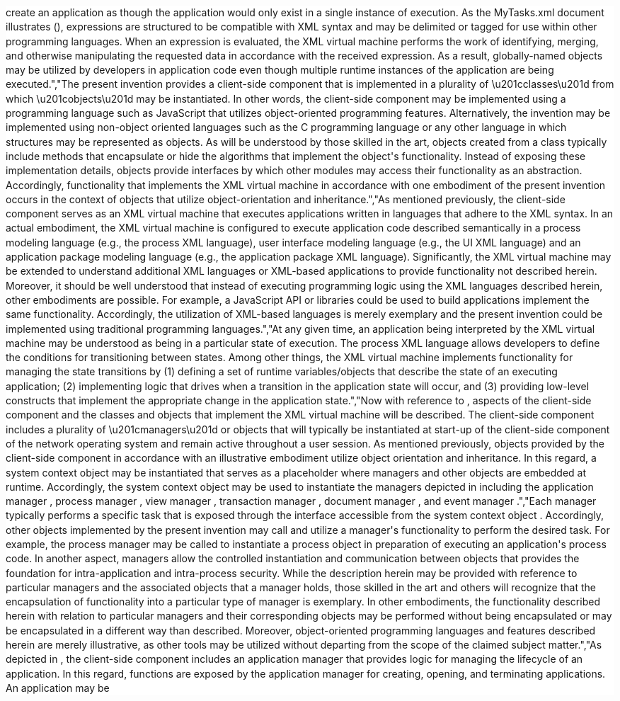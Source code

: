 create an application as though the application would only exist in a single instance of execution. As the MyTasks.xml document  illustrates (), expressions are structured to be compatible with XML syntax and may be delimited or tagged for use within other programming languages. When an expression is evaluated, the XML virtual machine performs the work of identifying, merging, and otherwise manipulating the requested data in accordance with the received expression. As a result, globally-named objects may be utilized by developers in application code even though multiple runtime instances of the application are being executed.","The present invention provides a client-side component that is implemented in a plurality of \u201cclasses\u201d from which \u201cobjects\u201d may be instantiated. In other words, the client-side component may be implemented using a programming language such as JavaScript that utilizes object-oriented programming features. Alternatively, the invention may be implemented using non-object oriented languages such as the C programming language or any other language in which structures may be represented as objects. As will be understood by those skilled in the art, objects created from a class typically include methods that encapsulate or hide the algorithms that implement the object's functionality. Instead of exposing these implementation details, objects provide interfaces by which other modules may access their functionality as an abstraction. Accordingly, functionality that implements the XML virtual machine in accordance with one embodiment of the present invention occurs in the context of objects that utilize object-orientation and inheritance.","As mentioned previously, the client-side component serves as an XML virtual machine that executes applications written in languages that adhere to the XML syntax. In an actual embodiment, the XML virtual machine is configured to execute application code described semantically in a process modeling language (e.g., the process XML language), user interface modeling language (e.g., the UI XML language) and an application package modeling language (e.g., the application package XML language). Significantly, the XML virtual machine may be extended to understand additional XML languages or XML-based applications to provide functionality not described herein. Moreover, it should be well understood that instead of executing programming logic using the XML languages described herein, other embodiments are possible. For example, a JavaScript API or libraries could be used to build applications implement the same functionality. Accordingly, the utilization of XML-based languages is merely exemplary and the present invention could be implemented using traditional programming languages.","At any given time, an application being interpreted by the XML virtual machine may be understood as being in a particular state of execution. The process XML language allows developers to define the conditions for transitioning between states. Among other things, the XML virtual machine implements functionality for managing the state transitions by (1) defining a set of runtime variables\/objects that describe the state of an executing application; (2) implementing logic that drives when a transition in the application state will occur, and (3) providing low-level constructs that implement the appropriate change in the application state.","Now with reference to , aspects of the client-side component and the classes and objects that implement the XML virtual machine will be described. The client-side component includes a plurality of \u201cmanagers\u201d or objects that will typically be instantiated at start-up of the client-side component of the network operating system and remain active throughout a user session. As mentioned previously, objects provided by the client-side component in accordance with an illustrative embodiment utilize object orientation and inheritance. In this regard, a system context object  may be instantiated that serves as a placeholder where managers and other objects are embedded at runtime. Accordingly, the system context object  may be used to instantiate the managers depicted in  including the application manager , process manager , view manager , transaction manager , document manager , and event manager .","Each manager typically performs a specific task that is exposed through the interface accessible from the system context object . Accordingly, other objects implemented by the present invention may call and utilize a manager's functionality to perform the desired task. For example, the process manager  may be called to instantiate a process object in preparation of executing an application's process code. In another aspect, managers allow the controlled instantiation and communication between objects that provides the foundation for intra-application and intra-process security. While the description herein may be provided with reference to particular managers and the associated objects that a manager holds, those skilled in the art and others will recognize that the encapsulation of functionality into a particular type of manager is exemplary. In other embodiments, the functionality described herein with relation to particular managers and their corresponding objects may be performed without being encapsulated or may be encapsulated in a different way than described. Moreover, object-oriented programming languages and features described herein are merely illustrative, as other tools may be utilized without departing from the scope of the claimed subject matter.","As depicted in , the client-side component includes an application manager  that provides logic for managing the lifecycle of an application. In this regard, functions are exposed by the application manager  for creating, opening, and terminating applications. An application may be